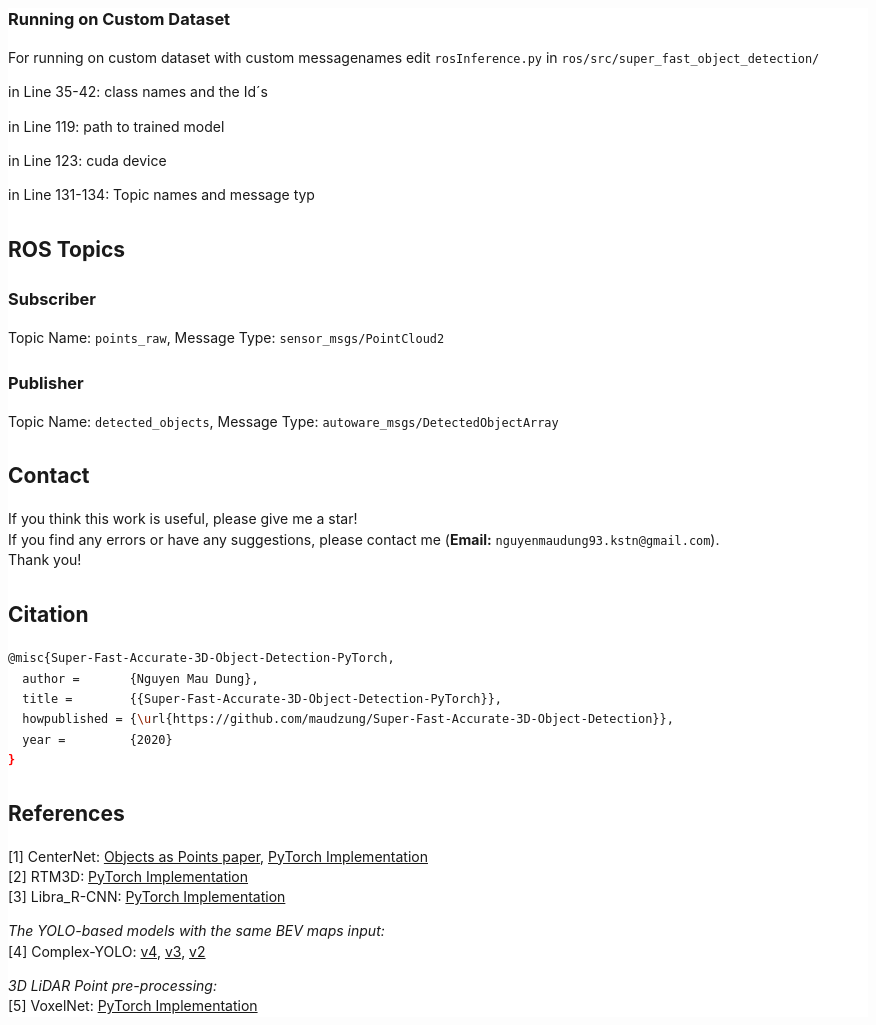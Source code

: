 ### Running on Custom Dataset

For running on custom dataset with custom messagenames edit ```rosInference.py``` in ```ros/src/super_fast_object_detection/```

in Line 35-42: class names and the Id´s

in Line 119: path to trained model

in Line 123: cuda device

in Line 131-134: Topic names and message typ

## ROS Topics
### Subscriber
Topic Name: ```points_raw```, Message Type: ```sensor_msgs/PointCloud2```
### Publisher
Topic Name: ```detected_objects```, Message Type: ```autoware_msgs/DetectedObjectArray```

## Contact

If you think this work is useful, please give me a star! <br>
If you find any errors or have any suggestions, please contact me (**Email:** `nguyenmaudung93.kstn@gmail.com`). <br>
Thank you!


## Citation

```bash
@misc{Super-Fast-Accurate-3D-Object-Detection-PyTorch,
  author =       {Nguyen Mau Dung},
  title =        {{Super-Fast-Accurate-3D-Object-Detection-PyTorch}},
  howpublished = {\url{https://github.com/maudzung/Super-Fast-Accurate-3D-Object-Detection}},
  year =         {2020}
}
```

## References

[1] CenterNet: [Objects as Points paper](https://arxiv.org/abs/1904.07850), [PyTorch Implementation](https://github.com/xingyizhou/CenterNet) <br>
[2] RTM3D: [PyTorch Implementation](https://github.com/maudzung/RTM3D) <br>
[3] Libra_R-CNN: [PyTorch Implementation](https://github.com/OceanPang/Libra_R-CNN)

_The YOLO-based models with the same BEV maps input:_ <br>
[4] Complex-YOLO: [v4](https://github.com/maudzung/Complex-YOLOv4-Pytorch), [v3](https://github.com/ghimiredhikura/Complex-YOLOv3), [v2](https://github.com/AI-liu/Complex-YOLO)

*3D LiDAR Point pre-processing:* <br>
[5] VoxelNet: [PyTorch Implementation](https://github.com/skyhehe123/VoxelNet-pytorch)


[python-image]: https://img.shields.io/badge/Python-3.6-ff69b4.svg
[python-url]: https://www.python.org/
[pytorch-image]: https://img.shields.io/badge/PyTorch-1.5-2BAF2B.svg
[pytorch-url]: https://pytorch.org/
[ubuntu-image]: https://img.shields.io/static/v1?label=Ubuntu&message=20.04&color=orange